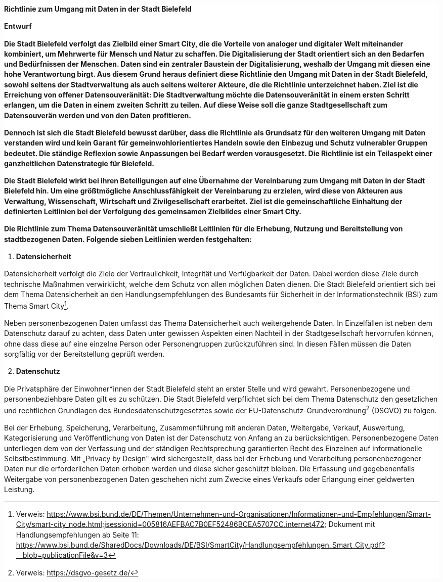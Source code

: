 **Richtlinie zum Umgang mit Daten in der Stadt Bielefeld**

**Entwurf**

**Die Stadt Bielefeld verfolgt das Zielbild einer Smart City, die die Vorteile von analoger und digitaler Welt miteinander kombiniert, um Mehrwerte für Mensch und Natur zu schaffen. Die Digitalisierung der Stadt orientiert sich an den Bedarfen und Bedürfnissen der Menschen. Daten sind ein zentraler Baustein der Digitalisierung, weshalb der Umgang mit diesen eine hohe Verantwortung birgt. Aus diesem Grund heraus definiert diese Richtlinie den Umgang mit Daten in der Stadt Bielefeld, sowohl seitens der Stadtverwaltung als auch seitens weiterer Akteure, die die Richtlinie unterzeichnet haben. Ziel ist die Erreichung von offener Datensouveränität: Die Stadtverwaltung möchte die Datensouveränität in einem ersten Schritt erlangen, um die Daten in einem zweiten Schritt zu teilen. Auf diese Weise soll die ganze Stadtgesellschaft zum Datensouverän werden und von den Daten profitieren.**

**Dennoch ist sich die Stadt Bielefeld bewusst darüber, dass die Richtlinie als Grundsatz für den weiteren Umgang mit Daten verstanden wird und kein Garant für gemeinwohlorientiertes Handeln sowie den Einbezug und Schutz vulnerabler Gruppen bedeutet. Die ständige Reflexion sowie Anpassungen bei Bedarf werden vorausgesetzt. Die Richtlinie ist ein Teilaspekt einer ganzheitlichen Datenstrategie für Bielefeld.**

**Die Stadt Bielefeld wirkt bei ihren Beteiligungen auf eine Übernahme der Vereinbarung zum Umgang mit Daten in der Stadt Bielefeld hin. Um eine größtmögliche Anschlussfähigkeit der Vereinbarung zu erzielen, wird diese von Akteuren aus Verwaltung, Wissenschaft, Wirtschaft und Zivilgesellschaft erarbeitet. Ziel ist die gemeinschaftliche Einhaltung der definierten Leitlinien bei der Verfolgung des gemeinsamen Zielbildes einer Smart City.**

**Die Richtlinie zum Thema Datensouveränität umschließt Leitlinien für die Erhebung, Nutzung und Bereitstellung von stadtbezogenen Daten. Folgende sieben Leitlinien werden festgehalten:**

1.  **Datensicherheit**

Datensicherheit verfolgt die Ziele der Vertraulichkeit, Integrität und Verfügbarkeit der Daten. Dabei werden diese Ziele durch technische Maßnahmen verwirklicht, welche dem Schutz von allen möglichen Daten dienen. Die Stadt Bielefeld orientiert sich bei dem Thema Datensicherheit an den Handlungsempfehlungen des Bundesamts für Sicherheit in der Informationstechnik (BSI) zum Thema Smart City[^1].

Neben personenbezogenen Daten umfasst das Thema Datensicherheit auch weitergehende Daten. In Einzelfällen ist neben dem Datenschutz darauf zu achten, dass Daten unter gewissen Aspekten einen Nachteil in der Stadtgesellschaft hervorrufen können, ohne dass diese auf eine einzelne Person oder Personengruppen zurückzuführen sind. In diesen Fällen müssen die Daten sorgfältig vor der Bereitstellung geprüft werden.

2.  **Datenschutz**

Die Privatsphäre der Einwohner\*innen der Stadt Bielefeld steht an erster Stelle und wird gewahrt. Personenbezogene und personenbeziehbare Daten gilt es zu schützen. Die Stadt Bielefeld verpflichtet sich bei dem Thema Datenschutz den gesetzlichen und rechtlichen Grundlagen des Bundesdatenschutzgesetztes sowie der EU-Datenschutz-Grundverordnung[^2] (DSGVO) zu folgen.

Bei der Erhebung, Speicherung, Verarbeitung, Zusammenführung mit anderen Daten, Weitergabe, Verkauf, Auswertung, Kategorisierung und Veröffentlichung von Daten ist der Datenschutz von Anfang an zu berücksichtigen. Personenbezogene Daten unterliegen dem von der Verfassung und der ständigen Rechtsprechung garantierten Recht des Einzelnen auf informationelle Selbstbestimmung. Mit „Privacy by Design" wird sichergestellt, dass bei der Erhebung und Verarbeitung personenbezogener Daten nur die erforderlichen Daten erhoben werden und diese sicher geschützt bleiben. Die Erfassung und gegebenenfalls Weitergabe von personenbezogenen Daten geschehen nicht zum Zwecke eines Verkaufs oder Erlangung einer geldwerten Leistung.


[^1]: Verweis: <https://www.bsi.bund.de/DE/Themen/Unternehmen-und-Organisationen/Informationen-und-Empfehlungen/Smart-City/smart-city_node.html;jsessionid=005816AEFBAC7B0EF52486BCEA5707CC.internet472>; Dokument mit Handlungsempfehlungen ab Seite 11: <https://www.bsi.bund.de/SharedDocs/Downloads/DE/BSI/SmartCity/Handlungsempfehlungen_Smart_City.pdf?__blob=publicationFile&v=3>
[^2]: Verweis: <https://dsgvo-gesetz.de/>
[^3]: Verweis: <https://www.bmi.bund.de/DE/themen/it-und-digitalpolitik/datenethikkommission/arbeitsergebnisse-der-dek/arbeitsergebnisse-der-dek-node.html>; Dokument mit Leitlinien ab Seite 8: <https://www.bmi.bund.de/SharedDocs/downloads/DE/publikationen/themen/it-digitalpolitik/gutachten-datenethikkommission-kurzfassung.pdf;jsessionid=14BFC447A55216ADBAABD7DDBFFDEFA4.2_cid373?__blob=publicationFile&v=4>
[^4]: Definition der Richtlinie der EU über offene Daten und die Weiterverwendung von Informationen des öffentlichen Sektors (Richtlinie (EU) 2019/1024).
[^5]: Ein Hinderungsgrund liegt beispielsweise dann vor, wenn an den Daten kein oder nur ein eingeschränktes Zugangsrecht gemäß §§ 3 bis 6 Informationsfreiheitsgesetz besteht, beispielsweise wenn die Daten Betriebs- und Geschäftsgeheimnisse enthalten oder datenschutzrechtliche Reglungen entgegenstehen.
[^6]: Verweis: [https://www.bbsr.bund.de/BBSR/DE/veroeffentlichungen/sonderveroeffentlichungen/2021/neue-leipzig-charta-pocket-dl.pdf?\_\_blob=publicationFile&v=3](about:blank)